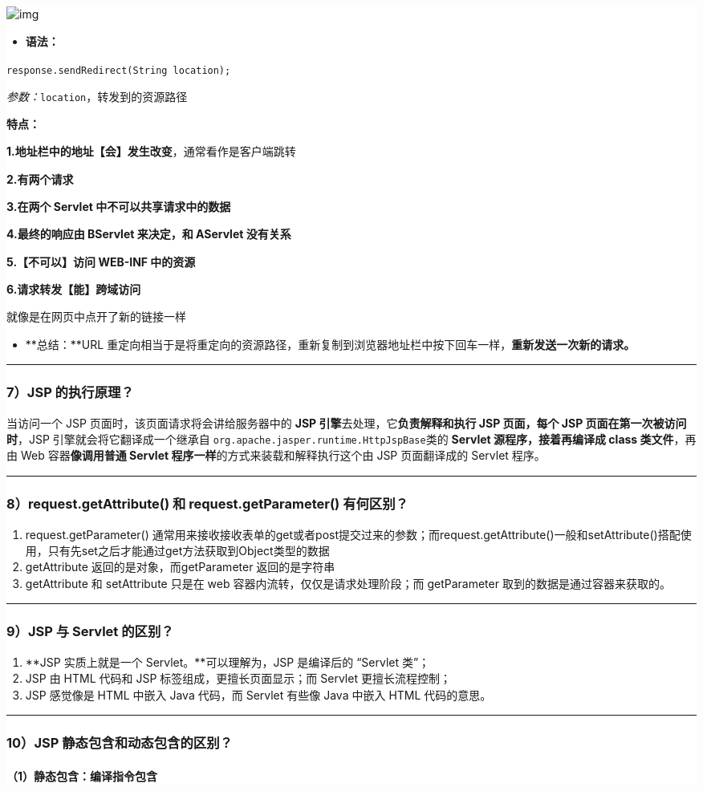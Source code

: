 ![img](https://upload-images.jianshu.io/upload_images/7896890-c49539085575bc26.png?imageMogr2/auto-orient/strip%7CimageView2/2/w/1240)

- **语法：**

```
response.sendRedirect(String location);
```

*参数：*`location`，转发到的资源路径

**特点：**

**1.地址栏中的地址【会】发生改变**，通常看作是客户端跳转

**2.有两个请求**

**3.在两个 Servlet 中不可以共享请求中的数据**

**4.最终的响应由 BServlet 来决定，和 AServlet 没有关系**

**5.【不可以】访问 WEB-INF 中的资源**

**6.请求转发【能】跨域访问**

就像是在网页中点开了新的链接一样

- **总结：**URL 重定向相当于是将重定向的资源路径，重新复制到浏览器地址栏中按下回车一样，**重新发送一次新的请求。**

------

### 7）JSP 的执行原理？

当访问一个 JSP 页面时，该页面请求将会讲给服务器中的 **JSP 引擎**去处理，它**负责解释和执行 JSP 页面，**每个 JSP 页面在**第一次被访问时**，JSP 引擎就会将它翻译成一个继承自 `org.apache.jasper.runtime.HttpJspBase`类的 **Servlet 源程序，接着再编译成 class 类文件**，再由 Web 容器**像调用普通 Servlet 程序一样**的方式来装载和解释执行这个由 JSP 页面翻译成的 Servlet 程序。

------

### 8）request.getAttribute() 和 request.getParameter() 有何区别？

1. request.getParameter() 通常用来接收接收表单的get或者post提交过来的参数；而request.getAttribute()一般和setAttribute()搭配使用，只有先set之后才能通过get方法获取到Object类型的数据
2. getAttribute 返回的是对象，而getParameter 返回的是字符串
3. getAttribute 和 setAttribute 只是在 web 容器内流转，仅仅是请求处理阶段；而 getParameter 取到的数据是通过容器来获取的。

------

### 9）JSP 与 Servlet 的区别？

1. **JSP 实质上就是一个 Servlet。**可以理解为，JSP 是编译后的 “Servlet 类”；
2. JSP 由 HTML 代码和 JSP 标签组成，更擅长页面显示；而 Servlet 更擅长流程控制；
3. JSP 感觉像是 HTML 中嵌入 Java 代码，而 Servlet 有些像 Java 中嵌入 HTML 代码的意思。

------

### 10）JSP 静态包含和动态包含的区别？

#### （1）静态包含：编译指令包含
